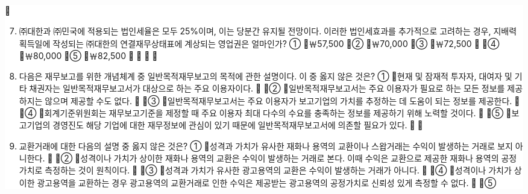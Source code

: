 









7. ㈜대한과 ㈜민국에 적용되는 법인세율은 모두 25%이며, 이는 당분간 유지될 전망이다. 이러한 법인세효과를 추가적으로 고려하는 경우, 지배력획득일에 작성되는 ㈜대한의 연결재무상태표에 계상되는 영업권은 얼마인가?
①
￦57,500
②
￦70,000
③
￦72,500

④
￦80,000
⑤
￦82,500










8. 다음은 재무보고를 위한 개념체계 중 일반목적재무보고의 목적에 관한 설명이다. 이 중 옳지 않은 것은?
①
현재 및 잠재적 투자자, 대여자 및 기타 채권자는 일반목적재무보고서가 대상으로 하는 주요 이용자이다.

②
일반목적재무보고서는 주요 이용자가 필요로 하는 모든 정보를 제공하지는 않으며 제공할 수도 없다.

③
일반목적재무보고서는 주요 이용자가 보고기업의 가치를 추정하는 데 도움이 되는 정보를 제공한다.

④
회계기준위원회는 재무보고기준을 제정할 때 주요 이용자 최대 다수의 수요를 충족하는 정보를 제공하기 위해 노력할 것이다. 

⑤
보고기업의 경영진도 해당 기업에 대한 재무정보에 관심이 있기 때문에 일반목적재무보고서에 의존할 필요가 있다.











9. 교환거래에 대한 다음의 설명 중 옳지 않은 것은?
①
성격과 가치가 유사한 재화나 용역의 교환이나 스왑거래는 수익이 발생하는 거래로 보지 아니한다.

②
성격이나 가치가 상이한 재화나 용역의 교환은 수익이 발생하는 거래로 본다. 이때 수익은 교환으로 제공한 재화나 용역의 공정가치로 측정하는 것이 원칙이다.

③
성격과 가치가 유사한 광고용역의 교환은 수익이 발생하는 거래가 아니다.

④
성격이나 가치가 상이한 광고용역을 교환하는 경우 광고용역의 교환거래로 인한 수익은 제공받는 광고용역의 공정가치로 신뢰성 있게 측정할 수 없다.

⑤